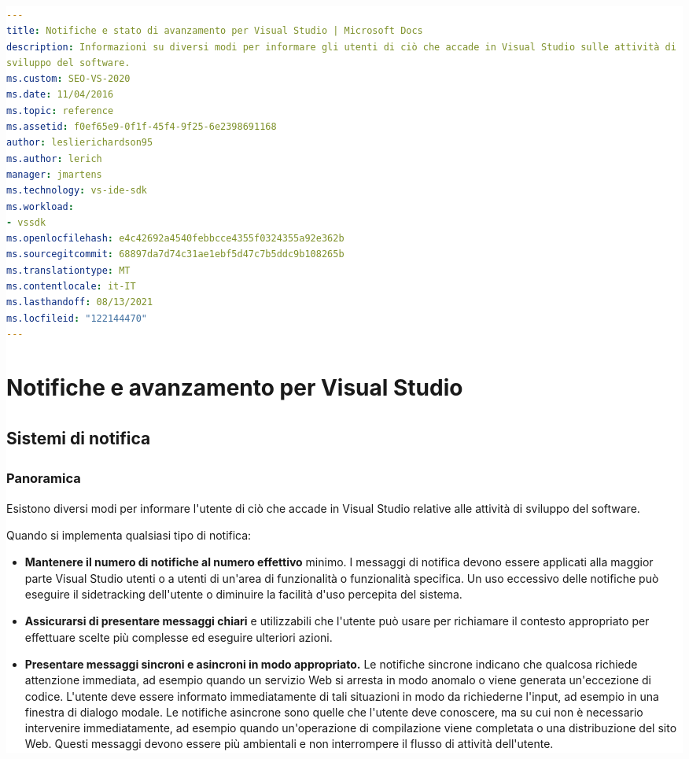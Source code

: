 ```yaml
---
title: Notifiche e stato di avanzamento per Visual Studio | Microsoft Docs
description: Informazioni su diversi modi per informare gli utenti di ciò che accade in Visual Studio sulle attività di sviluppo del software.
ms.custom: SEO-VS-2020
ms.date: 11/04/2016
ms.topic: reference
ms.assetid: f0ef65e9-0f1f-45f4-9f25-6e2398691168
author: leslierichardson95
ms.author: lerich
manager: jmartens
ms.technology: vs-ide-sdk
ms.workload:
- vssdk
ms.openlocfilehash: e4c42692a4540febbcce4355f0324355a92e362b
ms.sourcegitcommit: 68897da7d74c31ae1ebf5d47c7b5ddc9b108265b
ms.translationtype: MT
ms.contentlocale: it-IT
ms.lasthandoff: 08/13/2021
ms.locfileid: "122144470"
---
```

# <a name="notifications-and-progress-for-visual-studio"></a>Notifiche e avanzamento per Visual Studio
## <a name="notification-systems"></a><a name="BKMK_NotificationSystems"></a> Sistemi di notifica

### <a name="overview"></a>Panoramica
 Esistono diversi modi per informare l'utente di ciò che accade in Visual Studio relative alle attività di sviluppo del software.

 Quando si implementa qualsiasi tipo di notifica:

- **Mantenere il numero di notifiche al numero effettivo** minimo. I messaggi di notifica devono essere applicati alla maggior parte Visual Studio utenti o a utenti di un'area di funzionalità o funzionalità specifica. Un uso eccessivo delle notifiche può eseguire il sidetracking dell'utente o diminuire la facilità d'uso percepita del sistema.

- **Assicurarsi di presentare messaggi chiari** e utilizzabili che l'utente può usare per richiamare il contesto appropriato per effettuare scelte più complesse ed eseguire ulteriori azioni.

- **Presentare messaggi sincroni e asincroni in modo appropriato.** Le notifiche sincrone indicano che qualcosa richiede attenzione immediata, ad esempio quando un servizio Web si arresta in modo anomalo o viene generata un'eccezione di codice. L'utente deve essere informato immediatamente di tali situazioni in modo da richiederne l'input, ad esempio in una finestra di dialogo modale. Le notifiche asincrone sono quelle che l'utente deve conoscere, ma su cui non è necessario intervenire immediatamente, ad esempio quando un'operazione di compilazione viene completata o una distribuzione del sito Web. Questi messaggi devono essere più ambientali e non interrompere il flusso di attività dell'utente.
